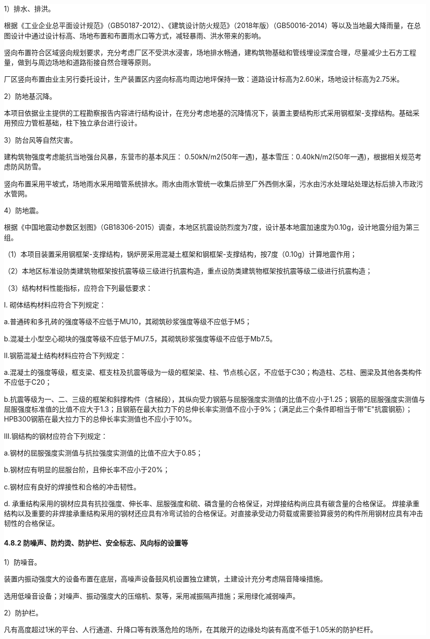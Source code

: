 1）排水、排洪。

根据《工业企业总平面设计规范》（GB50187-2012）、《建筑设计防火规范》（2018年版）（GB50016-2014）等以及当地最大降雨量，在总图设计中通过设计标高、场地布置和布置雨水口等方式，减轻暴雨、洪水带来的影响。

竖向布置符合区域竖向规划要求，充分考虑厂区不受洪水浸害，场地排水畅通，建构筑物基础和管线埋设深度合理，尽量减少土石方工程量，做到与周边场地和道路衔接自然合理等原则。

厂区竖向布置由业主另行委托设计，生产装置区内竖向标高均周边地坪保持一致：道路设计标高为2.60米，场地设计标高为2.75米。

2）防地基沉降。

本项目依据业主提供的工程勘察报告内容进行结构设计，在充分考虑地基的沉降情况下，装置主要结构形式采用钢框架-支撑结构。基础采用预应力管桩基础，柱下独立承台进行设计。

3）防台风等自然灾害。

建构筑物强度考虑能抗当地强台风暴，东营市的基本风压： 0.50kN/m2(50年一遇)，基本雪压：0.40kN/m2(50年一遇)，根据相关规范考虑防风防雪。

竖向布置采用平坡式，场地雨水采用暗管系统排水。雨水由雨水管统一收集后排至厂外西侧水渠，污水由污水处理站处理达标后排入市政污水管网。

4）防地震。

根据《中国地震动参数区划图》（GB18306-2015）调查，本地区抗震设防烈度为7度，设计基本地震加速度为0.10g，设计地震分组为第三组。

（1）本项目装置采用钢框架-支撑结构，锅炉房采用混凝土框架和钢框架-支撑结构，按7度（0.10g）计算地震作用；

（2）本地区标准设防类建筑物框架按抗震等级三级进行抗震构造，重点设防类建筑物框架按抗震等级二级进行抗震构造；

（3）结构材料性能指标，应符合下列最低要求：

Ⅰ. 砌体结构材料应符合下列规定：

a.普通砖和多孔砖的强度等级不应低于MU10，其砌筑砂浆强度等级不应低于M5；

b.混凝土小型空心砌块的强度等级不应低于MU7.5，其砌筑砂浆强度等级不应低于Mb7.5。

Ⅱ.钢筋混凝土结构材料应符合下列规定：

a.混凝土的强度等级，框支梁、框支柱及抗震等级为一级的框架梁、柱、节点核心区，不应低于C30；构造柱、芯柱、圈梁及其他各类构件不应低于C20；

b.抗震等级为一、二、三级的框架和斜撑构件（含梯段），其纵向受力钢筋与屈服强度实测值的比值不应小于1.25；钢筋的屈服强度实测值与屈服强度标准值的比值不应大于1.3；且钢筋在最大拉力下的总伸长率实测值不应小于9%；（满足此三个条件即相当于带"E"抗震钢筋）；HPB300钢筋在最大拉力下的总伸长率实测值也不应小于10%。

Ⅲ.钢结构的钢材应符合下列规定：

a.钢材的屈服强度实测值与抗拉强度实测值的比值不应大于0.85；

b.钢材应有明显的屈服台阶，且伸长率不应小于20%；

c.钢材应有良好的焊接性和合格的冲击韧性。

d. 承重结构采用的钢材应具有抗拉强度、伸长率、屈服强度和硫、磷含量的合格保证，对焊接结构尚应具有碳含量的合格保证。 焊接承重结构以及重要的非焊接承重结构采用的钢材还应具有冷弯试验的合格保证。对直接承受动力荷载或需要验算疲劳的构件所用钢材应具有冲击韧性的合格保证。

#### 4.8.2 防噪声、防灼烫、防护栏、安全标志、风向标的设置等

1）防噪音。

装置内振动强度大的设备布置在底层，高噪声设备鼓风机设置独立建筑，土建设计充分考虑隔音降噪措施。

选用低噪音设备；对噪声、振动强度大的压缩机、泵等，采用减振隔声措施；采用绿化减弱噪声。

2）防护栏。

凡有高度超过1米的平台、人行通道、升降口等有跌落危险的场所，在其敞开的边缘处均装有高度不低于1.05米的防护栏杆。

